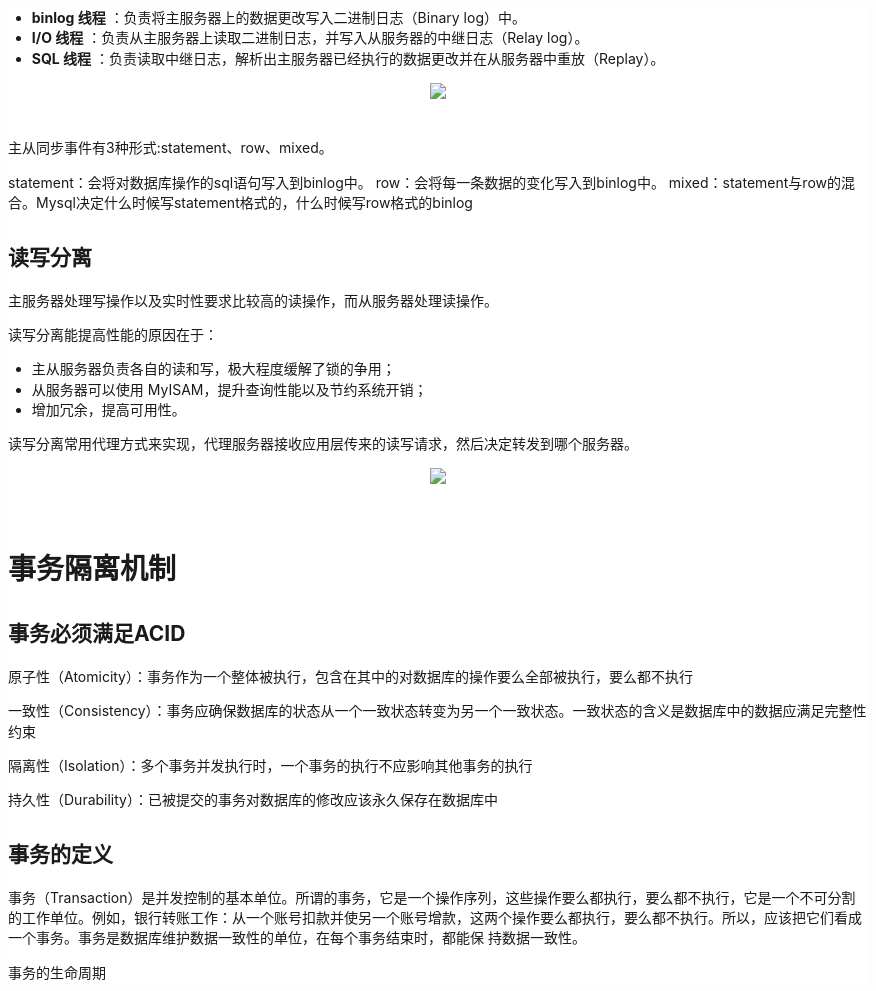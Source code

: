 -  **binlog 线程** ：负责将主服务器上的数据更改写入二进制日志（Binary log）中。
-  **I/O 线程** ：负责从主服务器上读取二进制日志，并写入从服务器的中继日志（Relay log）。
-  **SQL 线程** ：负责读取中继日志，解析出主服务器已经执行的数据更改并在从服务器中重放（Replay）。

<div align="center"> <img src="https://cs-notes-1256109796.cos.ap-guangzhou.myqcloud.com/master-slave.png" width=""> </div><br>


主从同步事件有3种形式:statement、row、mixed。

statement：会将对数据库操作的sql语句写入到binlog中。
row：会将每一条数据的变化写入到binlog中。
mixed：statement与row的混合。Mysql决定什么时候写statement格式的，什么时候写row格式的binlog

## 读写分离

主服务器处理写操作以及实时性要求比较高的读操作，而从服务器处理读操作。

读写分离能提高性能的原因在于：

- 主从服务器负责各自的读和写，极大程度缓解了锁的争用；
- 从服务器可以使用 MyISAM，提升查询性能以及节约系统开销；
- 增加冗余，提高可用性。

读写分离常用代理方式来实现，代理服务器接收应用层传来的读写请求，然后决定转发到哪个服务器。

<div align="center"> <img src="https://cs-notes-1256109796.cos.ap-guangzhou.myqcloud.com/master-slave-proxy.png" width=""> </div><br>


# 事务隔离机制

## 事务必须满足ACID
原子性（Atomicity）：事务作为一个整体被执行，包含在其中的对数据库的操作要么全部被执行，要么都不执行

一致性（Consistency）：事务应确保数据库的状态从一个一致状态转变为另一个一致状态。一致状态的含义是数据库中的数据应满足完整性约束

隔离性（Isolation）：多个事务并发执行时，一个事务的执行不应影响其他事务的执行

持久性（Durability）：已被提交的事务对数据库的修改应该永久保存在数据库中


## 事务的定义

事务（Transaction）是并发控制的基本单位。所谓的事务，它是一个操作序列，这些操作要么都执行，要么都不执行，它是一个不可分割的工作单位。例如，银行转账工作：从一个账号扣款并使另一个账号增款，这两个操作要么都执行，要么都不执行。所以，应该把它们看成一个事务。事务是数据库维护数据一致性的单位，在每个事务结束时，都能保 持数据一致性。

事务的生命周期